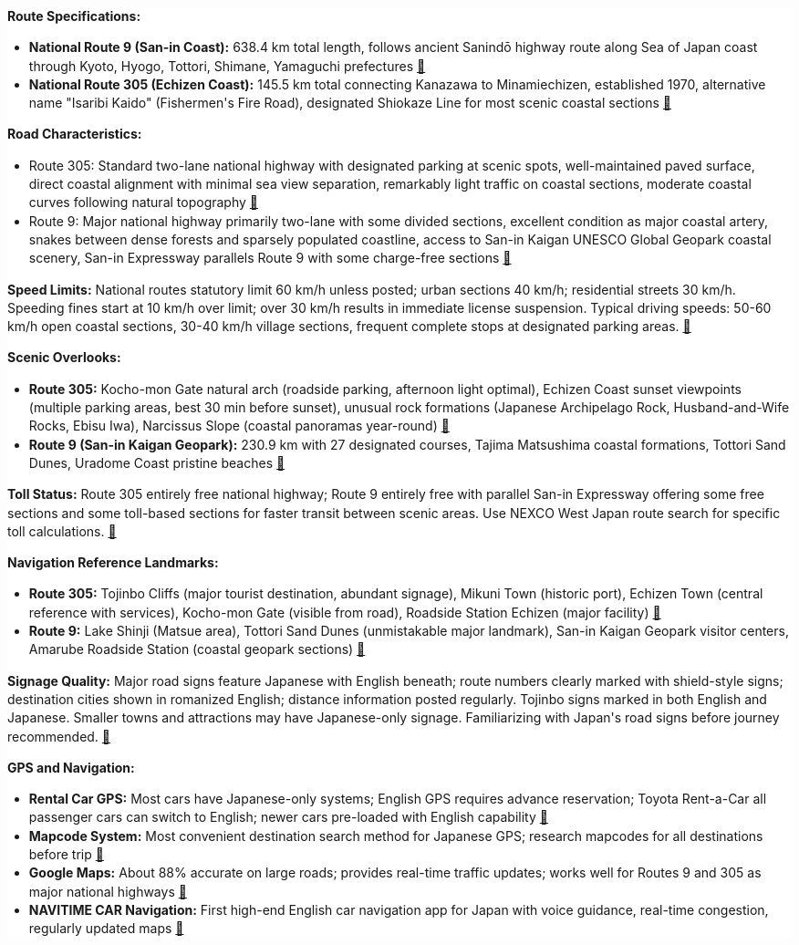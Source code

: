 **Route Specifications:**
- **National Route 9 (San-in Coast):** 638.4 km total length, follows ancient Sanindō highway route along Sea of Japan coast through Kyoto, Hyogo, Tottori, Shimane, Yamaguchi prefectures [🔗](https://en.wikipedia.org/wiki/Japan_National_Route_9)
- **National Route 305 (Echizen Coast):** 145.5 km total connecting Kanazawa to Minamiechizen, established 1970, alternative name "Isaribi Kaido" (Fishermen's Fire Road), designated Shiokaze Line for most scenic coastal sections [🔗](https://centrip-japan.com/article/1682.html)

**Road Characteristics:**
- Route 305: Standard two-lane national highway with designated parking at scenic spots, well-maintained paved surface, direct coastal alignment with minimal sea view separation, remarkably light traffic on coastal sections, moderate coastal curves following natural topography [🔗](https://centrip-japan.com/article/1682.html)
- Route 9: Major national highway primarily two-lane with some divided sections, excellent condition as major coastal artery, snakes between dense forests and sparsely populated coastline, access to San-in Kaigan UNESCO Global Geopark coastal scenery, San-in Expressway parallels Route 9 with some charge-free sections [🔗](https://www.lonelyplanet.com/articles/best-road-trips-in-japan)

**Speed Limits:** National routes statutory limit 60 km/h unless posted; urban sections 40 km/h; residential streets 30 km/h. Speeding fines start at 10 km/h over limit; over 30 km/h results in immediate license suspension. Typical driving speeds: 50-60 km/h open coastal sections, 30-40 km/h village sections, frequent complete stops at designated parking areas. [🔗](https://en.wikipedia.org/wiki/Speed_limits_in_Japan)

**Scenic Overlooks:**
- **Route 305:** Kocho-mon Gate natural arch (roadside parking, afternoon light optimal), Echizen Coast sunset viewpoints (multiple parking areas, best 30 min before sunset), unusual rock formations (Japanese Archipelago Rock, Husband-and-Wife Rocks, Ebisu Iwa), Narcissus Slope (coastal panoramas year-round) [🔗](https://centrip-japan.com/article/1682.html)
- **Route 9 (San-in Kaigan Geopark):** 230.9 km with 27 designated courses, Tajima Matsushima coastal formations, Tottori Sand Dunes, Uradome Coast pristine beaches [🔗](https://sanin-geo.jp/english/geoparktrail/)

**Toll Status:** Route 305 entirely free national highway; Route 9 entirely free with parallel San-in Expressway offering some free sections and some toll-based sections for faster transit between scenic areas. Use NEXCO West Japan route search for specific toll calculations. [🔗](https://search.w-nexco.co.jp/en/)

**Navigation Reference Landmarks:**
- **Route 305:** Tojinbo Cliffs (major tourist destination, abundant signage), Mikuni Town (historic port), Echizen Town (central reference with services), Kocho-mon Gate (visible from road), Roadside Station Echizen (major facility) [🔗](https://commons.wikimedia.org/wiki/Category:Route_305_(Japan))
- **Route 9:** Lake Shinji (Matsue area), Tottori Sand Dunes (unmistakable major landmark), San-in Kaigan Geopark visitor centers, Amarube Roadside Station (coastal geopark sections) [🔗](https://sanin-geo.jp/english/geoparktrail/)

**Signage Quality:** Major road signs feature Japanese with English beneath; route numbers clearly marked with shield-style signs; destination cities shown in romanized English; distance information posted regularly. Tojinbo signs marked in both English and Japanese. Smaller towns and attractions may have Japanese-only signage. Familiarizing with Japan's road signs before journey recommended. [🔗](https://japantravelplanning.com/japan-road-signs/)

**GPS and Navigation:**
- **Rental Car GPS:** Most cars have Japanese-only systems; English GPS requires advance reservation; Toyota Rent-a-Car all passenger cars can switch to English; newer cars pre-loaded with English capability [🔗](https://rent.toyota.co.jp/global_eng/service/navi.html)
- **Mapcode System:** Most convenient destination search method for Japanese GPS; research mapcodes for all destinations before trip [🔗](https://mscarefreetraveler.com/2018/05/26/driving-in-japan-where-to-find-all-your-mapcodes-and-how-to-use-them/)
- **Google Maps:** About 88% accurate on large roads; provides real-time traffic updates; works well for Routes 9 and 305 as major national highways [🔗](https://asahimotors-rent.com/japans-navigation/)
- **NAVITIME CAR Navigation:** First high-end English car navigation app for Japan with voice guidance, real-time congestion, regularly updated maps [🔗](https://corporate.navitime.co.jp/en/topics/topics/202006/18_5258.html)